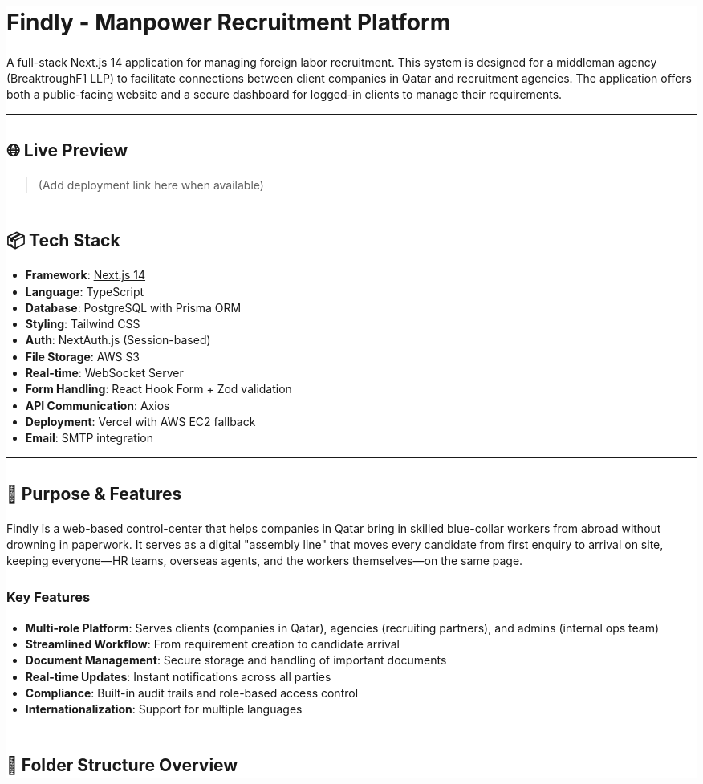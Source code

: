 # Findly - Manpower Recruitment Platform

A full-stack Next.js 14 application for managing foreign labor recruitment. This system is designed for a middleman agency (BreaktroughF1 LLP) to facilitate connections between client companies in Qatar and recruitment agencies. The application offers both a public-facing website and a secure dashboard for logged-in clients to manage their requirements.

---

## 🌐 Live Preview

> (Add deployment link here when available)

---

## 📦 Tech Stack

- **Framework**: [Next.js 14](https://nextjs.org/)
- **Language**: TypeScript
- **Database**: PostgreSQL with Prisma ORM
- **Styling**: Tailwind CSS
- **Auth**: NextAuth.js (Session-based)
- **File Storage**: AWS S3
- **Real-time**: WebSocket Server
- **Form Handling**: React Hook Form + Zod validation
- **API Communication**: Axios
- **Deployment**: Vercel with AWS EC2 fallback
- **Email**: SMTP integration

---

## 🎯 Purpose & Features

Findly is a web-based control-center that helps companies in Qatar bring in skilled blue-collar workers from abroad without drowning in paperwork. It serves as a digital "assembly line" that moves every candidate from first enquiry to arrival on site, keeping everyone—HR teams, overseas agents, and the workers themselves—on the same page.

### Key Features

- **Multi-role Platform**: Serves clients (companies in Qatar), agencies (recruiting partners), and admins (internal ops team)
- **Streamlined Workflow**: From requirement creation to candidate arrival
- **Document Management**: Secure storage and handling of important documents
- **Real-time Updates**: Instant notifications across all parties
- **Compliance**: Built-in audit trails and role-based access control
- **Internationalization**: Support for multiple languages

---

## 📁 Folder Structure Overview
